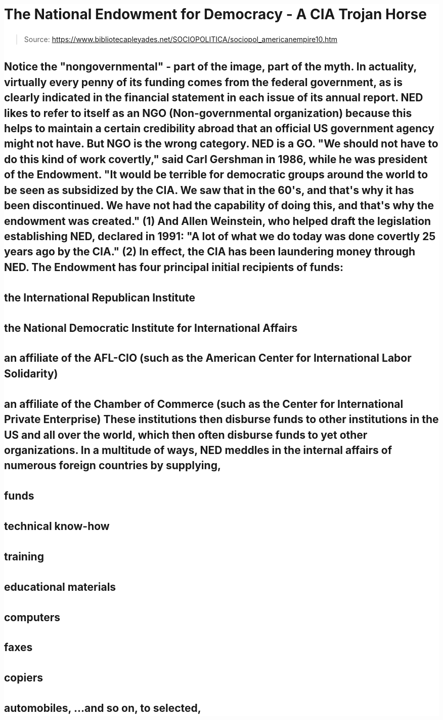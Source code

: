 # The National Endowment for Democracy - A CIA Trojan Horse

> Source: https://www.bibliotecapleyades.net/SOCIOPOLITICA/sociopol_americanempire10.htm

Notice the "nongovernmental" - part of the image,
part of the myth. In actuality, virtually every penny of its funding comes
from the federal government, as is clearly indicated in the financial
statement in each issue of its annual report.
NED likes to refer to itself
as an
NGO (Non-governmental organization) because this helps to maintain a
certain credibility abroad that an official US government agency might not
have.
But NGO is the wrong category. NED is a GO.
"We should not have to do this kind of work covertly," said Carl Gershman in
1986, while he was president of the Endowment.
"It would be terrible for
democratic groups around the world to be seen as subsidized by the CIA. We
saw that in the 60's, and that's why it has been discontinued. We have not
had the capability of doing this, and that's why the endowment was
created." (1)
And Allen Weinstein, who helped draft the legislation establishing NED,
declared in 1991:
"A lot of what we do today was done covertly 25 years ago
by the CIA." (2)
In effect, the CIA has been laundering money through NED.
The Endowment has four principal initial recipients of funds:
-
the
International Republican Institute
-
the National Democratic Institute for
International Affairs
-
an affiliate of the AFL-CIO (such as the American
Center for International Labor Solidarity)
-
an affiliate of the Chamber
of Commerce (such as the Center for International Private Enterprise)
These
institutions then disburse funds to other institutions in the US and all
over the world, which then often disburse funds to yet other organizations.
In a multitude of ways, NED meddles in the internal affairs of numerous
foreign countries by supplying,
-
funds
-
technical know-how
-
training
-
educational materials
-
computers
-
faxes
-
copiers
-
automobiles,
...and so on, to
selected,
-
